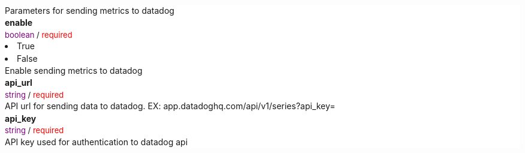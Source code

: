 <td>
<div>Parameters for sending metrics to datadog</div>
</td>
</tr>
<tr>
<td>
<b>enable</b>
<div style="font-size: small">
<span style="color: purple">boolean</span>  
/ <span style="color: red">required</span>                   
</div>
</td>

</div>
<td><li>True</li></b>
    <li>False</li>
<td>
<div>Enable sending metrics to datadog</div>
</td>
</tr>
<tr>
<td>
<b>api_url</b>
<div style="font-size: small">
<span style="color: purple">string</span>  
/ <span style="color: red">required</span>                   
</div>
</td>
</div>
<td>
</td>
<td>
<div>API url for sending data to datadog. EX:  app.datadoghq.com/api/v1/series?api_key=</div>
</td>
</tr>

<tr>
<td>
<b>api_key</b>
<div style="font-size: small">
<span style="color: purple">string</span>  
/ <span style="color: red">required</span>                   
</div>
</td>
</div>
<td>
</td>
<td>
<div>API key used for authentication to datadog api</div>
</td>
</tr>
